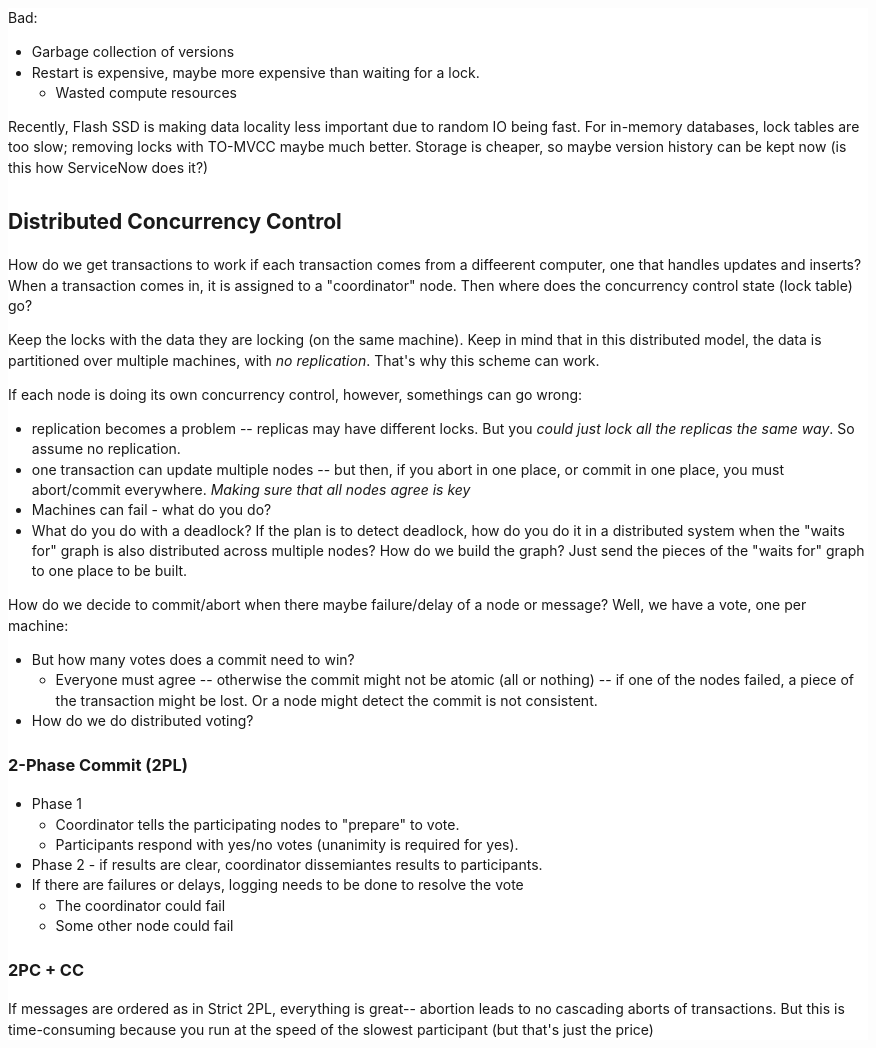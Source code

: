Bad:
  * Garbage collection of versions
  * Restart is expensive, maybe more expensive than waiting for a lock.
    * Wasted compute resources

Recently, Flash SSD is making data locality less important due to random IO being fast. For in-memory databases, lock tables are too slow; removing locks with TO-MVCC maybe much better. Storage is cheaper, so maybe version history can be kept now (is this how ServiceNow does it?)

## Distributed Concurrency Control

How do we get transactions to work if each transaction comes from a diffeerent computer, one that handles updates and inserts? When a transaction comes in, it is assigned to a "coordinator" node. Then where does the concurrency control state (lock table) go?

Keep the locks with the data they are locking (on the same machine). Keep in mind that in this distributed model, the data is partitioned over multiple machines, with *no replication*. That's why this scheme can work.

If each node is doing its own concurrency control, however, somethings can go wrong:

* replication becomes a problem -- replicas may have different locks. But you *could just lock all the replicas the same way*. So assume no replication.
* one transaction can update multiple nodes -- but then, if you abort in one place, or commit in one place, you must abort/commit everywhere. *Making sure that all nodes agree is key*
* Machines can fail - what do you do?
* What do you do with a deadlock? If the plan is to detect deadlock, how do you do it in a distributed system when the "waits for" graph is also distributed across multiple nodes? How do we build the graph? Just send the pieces of the "waits for" graph to one place to be built.

How do we decide to commit/abort when there maybe failure/delay of a node or message? Well, we have a vote, one per machine:

* But how many votes does a commit need to win?
  * Everyone must agree -- otherwise the commit might not be atomic (all or nothing) -- if one of the nodes failed, a piece of the transaction might be lost. Or a node might detect the commit is not consistent.
* How do we do distributed voting?

### 2-Phase Commit (2PL)

* Phase 1
  * Coordinator tells the participating nodes to "prepare" to vote.
  * Participants respond with yes/no votes (unanimity is required for yes).
* Phase 2 - if results are clear, coordinator dissemiantes results to participants.
* If there are failures or delays, logging needs to be done to resolve the vote
  * The coordinator could fail
  * Some other node could fail

### 2PC + CC

If messages are ordered as in Strict 2PL, everything is great-- abortion leads to no cascading aborts of transactions. But this is time-consuming because you run at the speed of the slowest participant (but that's just the price)
